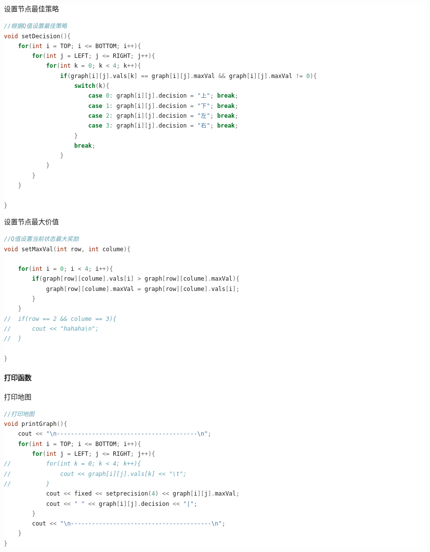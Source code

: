 设置节点最佳策略

~~~c
//根据Q值设置最佳策略 
void setDecision(){
	for(int i = TOP; i <= BOTTOM; i++){
		for(int j = LEFT; j <= RIGHT; j++){
			for(int k = 0; k < 4; k++){
				if(graph[i][j].vals[k] == graph[i][j].maxVal && graph[i][j].maxVal != 0){
					switch(k){
						case 0: graph[i][j].decision = "上"; break;
						case 1: graph[i][j].decision = "下"; break;
						case 2: graph[i][j].decision = "左"; break;
						case 3: graph[i][j].decision = "右"; break; 
					}
					break;
				}
			}
		}
	}
	
}
~~~

设置节点最大价值

~~~c
//Q值设置当前状态最大奖励 
void setMaxVal(int row, int colume){

	for(int i = 0; i < 4; i++){
		if(graph[row][colume].vals[i] > graph[row][colume].maxVal){
			graph[row][colume].maxVal = graph[row][colume].vals[i];
		}
	}
//	if(row == 2 && colume == 3){
//		cout << "hahaha\n";
//	}
	
}
~~~

#### 打印函数

打印地图

~~~c
//打印地图 
void printGraph(){
	cout << "\n----------------------------------------\n";
	for(int i = TOP; i <= BOTTOM; i++){
		for(int j = LEFT; j <= RIGHT; j++){
//			for(int k = 0; k < 4; k++){
//				cout << graph[i][j].vals[k] << "\t";
//			}
			cout << fixed << setprecision(4) << graph[i][j].maxVal;
			cout << " " << graph[i][j].decision << "|";
		}
		cout << "\n----------------------------------------\n";
	}
}

~~~
